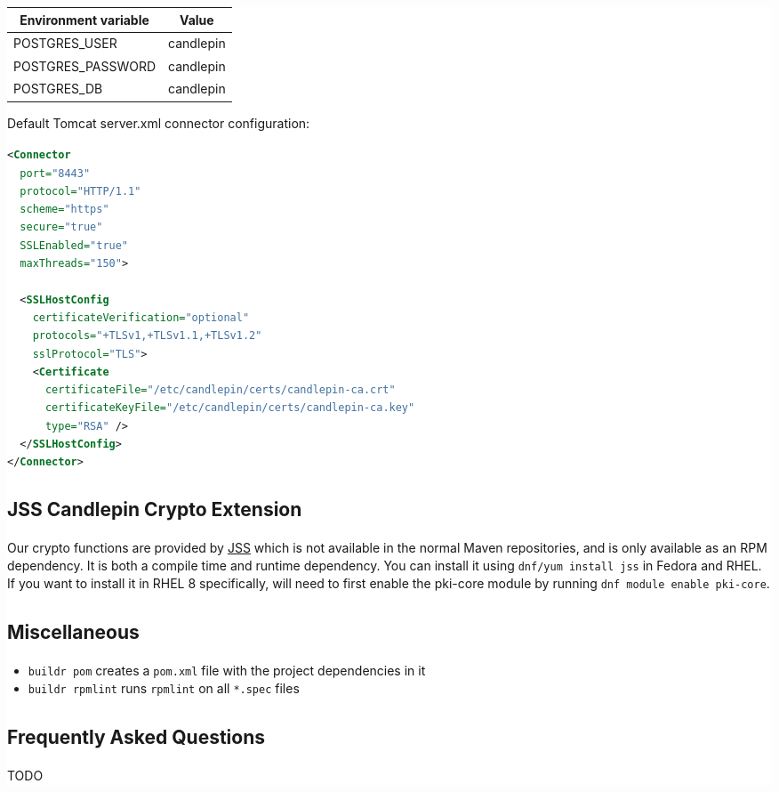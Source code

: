 | Environment variable | Value |
| ----------- | ----------- |
| POSTGRES_USER | candlepin |
| POSTGRES_PASSWORD | candlepin |
| POSTGRES_DB | candlepin |

Default Tomcat server.xml connector configuration:
```xml
<Connector
  port="8443"
  protocol="HTTP/1.1"
  scheme="https"
  secure="true"
  SSLEnabled="true"
  maxThreads="150">

  <SSLHostConfig
    certificateVerification="optional"
    protocols="+TLSv1,+TLSv1.1,+TLSv1.2"
    sslProtocol="TLS">
    <Certificate
      certificateFile="/etc/candlepin/certs/candlepin-ca.crt"
      certificateKeyFile="/etc/candlepin/certs/candlepin-ca.key"
      type="RSA" />
  </SSLHostConfig>
</Connector>
```

## JSS Candlepin Crypto Extension

Our crypto functions are provided by [JSS](https://github.com/dogtagpki/jss)
which is not available in the normal Maven repositories, and is only available as an
RPM dependency. It is both a compile time and runtime dependency. You can install it using
`dnf/yum install jss` in Fedora and RHEL. If you want to install it in RHEL 8 specifically,
will need to first enable the pki-core module by running `dnf module enable pki-core`.

## Miscellaneous
* `buildr pom` creates a `pom.xml` file with the project dependencies in it
* `buildr rpmlint` runs `rpmlint` on all `*.spec` files

## Frequently Asked Questions
TODO
